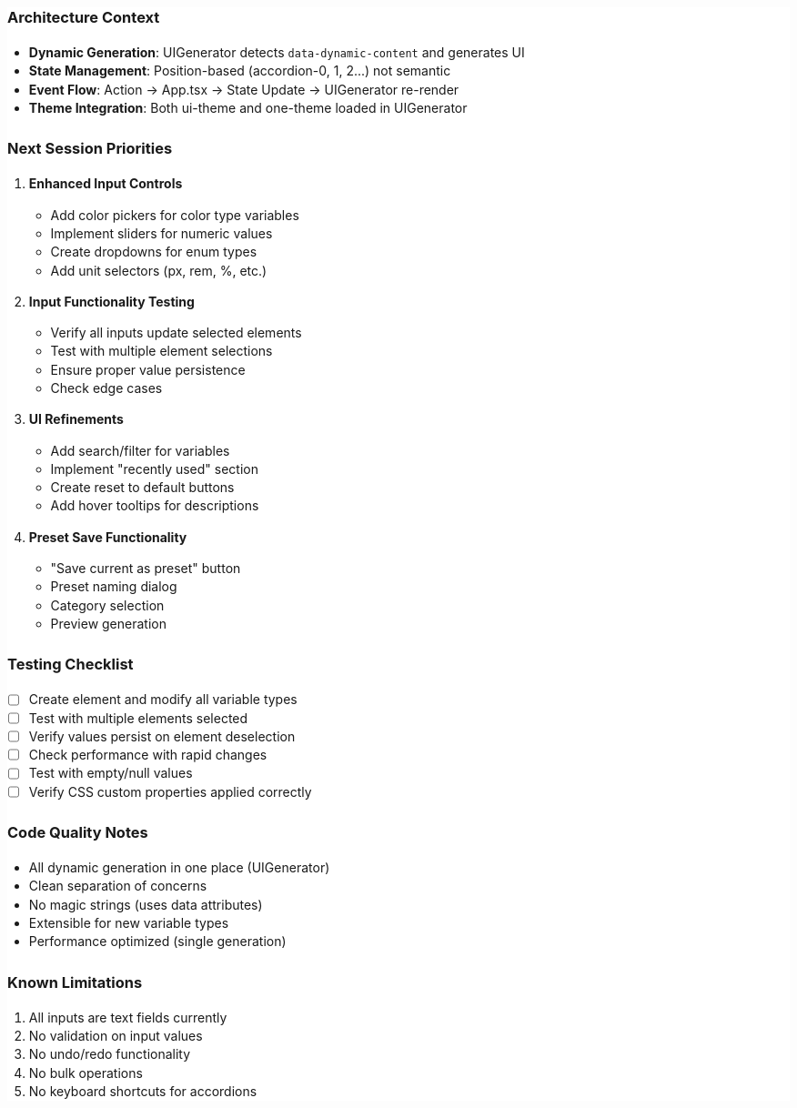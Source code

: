 ### Architecture Context
- **Dynamic Generation**: UIGenerator detects `data-dynamic-content` and generates UI
- **State Management**: Position-based (accordion-0, 1, 2...) not semantic
- **Event Flow**: Action → App.tsx → State Update → UIGenerator re-render
- **Theme Integration**: Both ui-theme and one-theme loaded in UIGenerator

### Next Session Priorities

1. **Enhanced Input Controls**
   - Add color pickers for color type variables
   - Implement sliders for numeric values
   - Create dropdowns for enum types
   - Add unit selectors (px, rem, %, etc.)

2. **Input Functionality Testing**
   - Verify all inputs update selected elements
   - Test with multiple element selections
   - Ensure proper value persistence
   - Check edge cases

3. **UI Refinements**
   - Add search/filter for variables
   - Implement "recently used" section
   - Create reset to default buttons
   - Add hover tooltips for descriptions

4. **Preset Save Functionality**
   - "Save current as preset" button
   - Preset naming dialog
   - Category selection
   - Preview generation

### Testing Checklist
- [ ] Create element and modify all variable types
- [ ] Test with multiple elements selected
- [ ] Verify values persist on element deselection
- [ ] Check performance with rapid changes
- [ ] Test with empty/null values
- [ ] Verify CSS custom properties applied correctly

### Code Quality Notes
- All dynamic generation in one place (UIGenerator)
- Clean separation of concerns
- No magic strings (uses data attributes)
- Extensible for new variable types
- Performance optimized (single generation)

### Known Limitations
1. All inputs are text fields currently
2. No validation on input values
3. No undo/redo functionality
4. No bulk operations
5. No keyboard shortcuts for accordions
